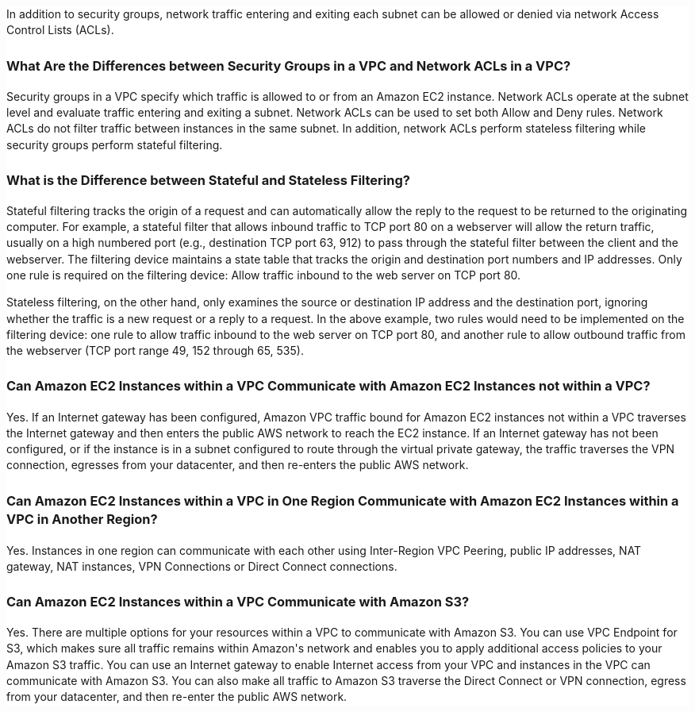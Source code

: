 In addition to security groups, network traffic entering and exiting each subnet can be allowed or denied via network Access Control Lists (ACLs).

### What Are the Differences between Security Groups in a VPC and Network ACLs in a VPC?

Security groups in a VPC specify which traffic is allowed to or from an Amazon EC2 instance. Network ACLs operate at the subnet level and evaluate traffic entering and exiting a subnet. Network ACLs can be used to set both Allow and Deny rules. Network ACLs do not filter traffic between instances in the same subnet. In addition, network ACLs perform stateless filtering while security groups perform stateful filtering.

### What is the Difference between Stateful and Stateless Filtering?

Stateful filtering tracks the origin of a request and can automatically allow the reply to the request to be returned to the originating computer. For example, a stateful filter that allows inbound traffic to TCP port 80 on a webserver will allow the return traffic, usually on a high numbered port (e.g., destination TCP port 63, 912) to pass through the stateful filter between the client and the webserver. The filtering device maintains a state table that tracks the origin and destination port numbers and IP addresses. Only one rule is required on the filtering device: Allow traffic inbound to the web server on TCP port 80.

Stateless filtering, on the other hand, only examines the source or destination IP address and the destination port, ignoring whether the traffic is a new request or a reply to a request. In the above example, two rules would need to be implemented on the filtering device: one rule to allow traffic inbound to the web server on TCP port 80, and another rule to allow outbound traffic from the webserver (TCP port range 49, 152 through 65, 535).

### Can Amazon EC2 Instances within a VPC Communicate with Amazon EC2 Instances not within a VPC?

Yes. If an Internet gateway has been configured, Amazon VPC traffic bound for Amazon EC2 instances not within a VPC traverses the Internet gateway and then enters the public AWS network to reach the EC2 instance. If an Internet gateway has not been configured, or if the instance is in a subnet configured to route through the virtual private gateway, the traffic traverses the VPN connection, egresses from your datacenter, and then re-enters the public AWS network.

### Can Amazon EC2 Instances within a VPC in One Region Communicate with Amazon EC2 Instances within a VPC in Another Region?

Yes. Instances in one region can communicate with each other using Inter-Region VPC Peering, public IP addresses, NAT gateway, NAT instances, VPN Connections or Direct Connect connections.

### Can Amazon EC2 Instances within a VPC Communicate with Amazon S3?

Yes. There are multiple options for your resources within a VPC to communicate with Amazon S3. You can use VPC Endpoint for S3, which makes sure all traffic remains within Amazon's network and enables you to apply additional access policies to your Amazon S3 traffic. You can use an Internet gateway to enable Internet access from your VPC and instances in the VPC can communicate with Amazon S3. You can also make all traffic to Amazon S3 traverse the Direct Connect or VPN connection, egress from your datacenter, and then re-enter the public AWS network.
